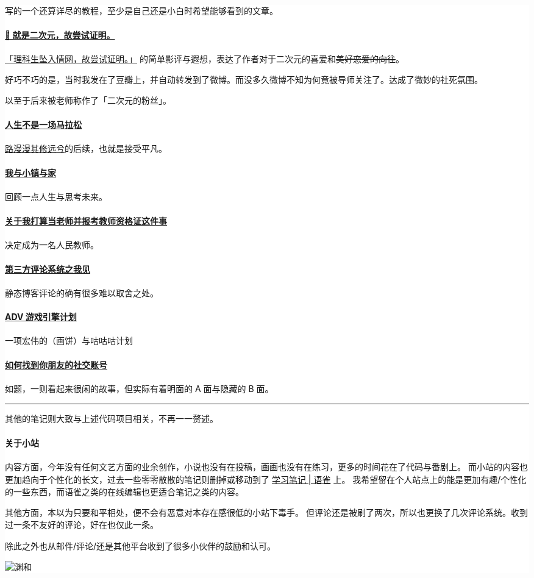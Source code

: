 写的一个还算详尽的教程，至少是自己还是小白时希望能够看到的文章。

#### [👴 就是二次元，故尝试证明。](https://www.yunyoujun.cn/share/i-am-er-ci-yuan-and-try-to-prove/)

[「理科生坠入情网，故尝试证明。」](https://www.bilibili.com/bangumi/play/ep307476) 的简单影评与遐想，表达了作者对于二次元的喜爱和~~美好恋爱的向往~~。

好巧不巧的是，当时我发在了豆瓣上，并自动转发到了微博。而没多久微博不知为何竟被导师关注了。达成了微妙的社死氛围。

以至于后来被老师称作了「二次元的粉丝」。

#### [人生不是一场马拉松](https://www.yunyoujun.cn/diary/life-is-not-a-marathon/)

[路漫漫其修远兮](https://www.yunyoujun.cn/diary/after-entering-cuc/)的后续，也就是接受平凡。

#### [我与小镇与家](https://www.yunyoujun.cn/essay/i-and-town-and-home/)

回顾一点人生与思考未来。

#### [关于我打算当老师并报考教师资格证这件事](https://www.yunyoujun.cn/diary/try-to-become-a-teacher/)

决定成为一名人民教师。

#### [第三方评论系统之我见](https://www.yunyoujun.cn/share/third-party-comment-system/)

静态博客评论的确有很多难以取舍之处。

#### [ADV 游戏引擎计划](https://www.yunyoujun.cn/posts/make-an-avg-engine/)

一项宏伟的（画饼）与咕咕咕计划

#### [如何找到你朋友的社交账号](https://www.yunyoujun.cn/posts/find-npy-social-account/)

如题，一则看起来很闲的故事，但实际有着明面的 A 面与隐藏的 B 面。

---

其他的笔记则大致与上述代码项目相关，不再一一赘述。

#### 关于小站

内容方面，今年没有任何文艺方面的业余创作，小说也没有在投稿，画画也没有在练习，更多的时间花在了代码与番剧上。
而小站的内容也更加趋向于个性化的长文，过去一些零零散散的笔记则删掉或移动到了 [学习笔记 | 语雀](https://www.yuque.com/yunyoujun/notes/) 上。
我希望留在个人站点上的能是更加有趣/个性化的一些东西，而语雀之类的在线编辑也更适合笔记之类的内容。

其他方面，本以为只要和平相处，便不会有恶意对本存在感很低的小站下毒手。
但评论还是被刷了两次，所以也更换了几次评论系统。收到过一条不友好的评论，好在也仅此一条。

除此之外也从邮件/评论/还是其他平台收到了很多小伙伴的鼓励和认可。

![渊和](https://upyun.yunyoujun.cn/images/comment-from-yuanhe.jpg)
